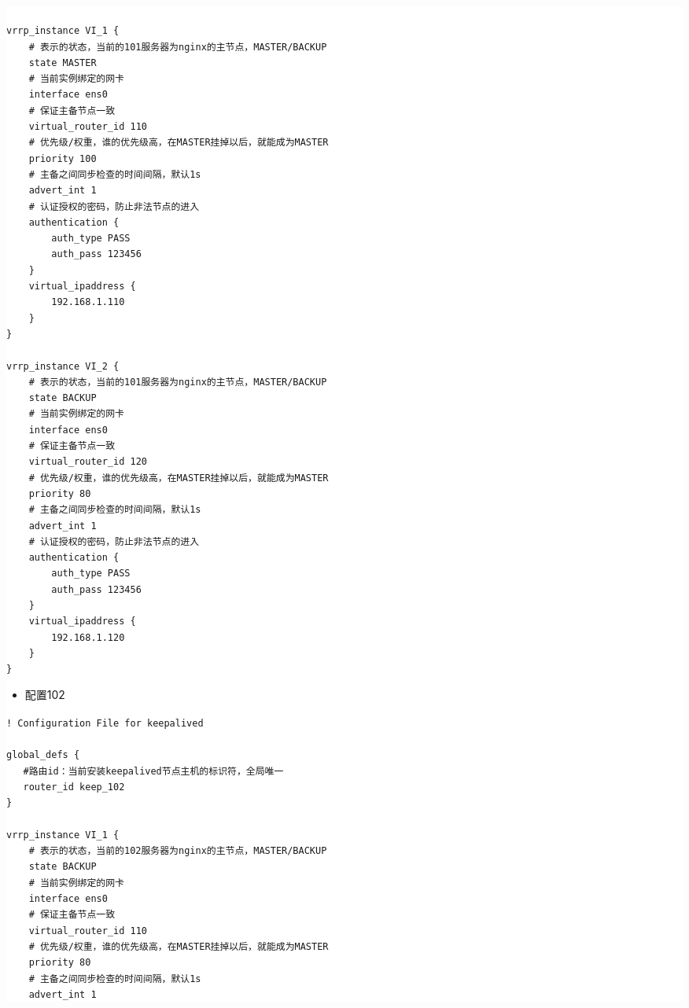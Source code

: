 ```shell script

vrrp_instance VI_1 {
    # 表示的状态，当前的101服务器为nginx的主节点，MASTER/BACKUP
    state MASTER
    # 当前实例绑定的网卡
    interface ens0
    # 保证主备节点一致
    virtual_router_id 110
    # 优先级/权重，谁的优先级高，在MASTER挂掉以后，就能成为MASTER
    priority 100
    # 主备之间同步检查的时间间隔，默认1s
    advert_int 1
    # 认证授权的密码，防止非法节点的进入
    authentication {
        auth_type PASS
        auth_pass 123456
    }
    virtual_ipaddress {
        192.168.1.110
    }
}

vrrp_instance VI_2 {
    # 表示的状态，当前的101服务器为nginx的主节点，MASTER/BACKUP
    state BACKUP
    # 当前实例绑定的网卡
    interface ens0
    # 保证主备节点一致
    virtual_router_id 120
    # 优先级/权重，谁的优先级高，在MASTER挂掉以后，就能成为MASTER
    priority 80
    # 主备之间同步检查的时间间隔，默认1s
    advert_int 1
    # 认证授权的密码，防止非法节点的进入
    authentication {
        auth_type PASS
        auth_pass 123456
    }
    virtual_ipaddress {
        192.168.1.120
    }
}
```
- 配置102
```shell script
! Configuration File for keepalived

global_defs {
   #路由id：当前安装keepalived节点主机的标识符，全局唯一
   router_id keep_102
}

vrrp_instance VI_1 {
    # 表示的状态，当前的102服务器为nginx的主节点，MASTER/BACKUP
    state BACKUP
    # 当前实例绑定的网卡
    interface ens0
    # 保证主备节点一致
    virtual_router_id 110
    # 优先级/权重，谁的优先级高，在MASTER挂掉以后，就能成为MASTER
    priority 80
    # 主备之间同步检查的时间间隔，默认1s
    advert_int 1
```